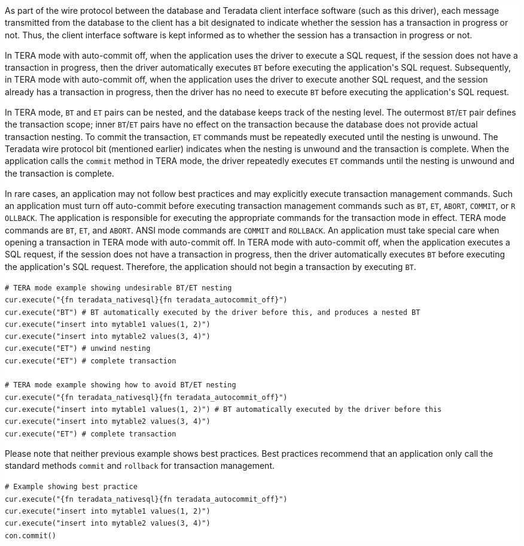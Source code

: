 As part of the wire protocol between the database and Teradata client interface software (such as this driver), each message transmitted from the database to the client has a bit designated to indicate whether the session has a transaction in progress or not. Thus, the client interface software is kept informed as to whether the session has a transaction in progress or not.

In TERA mode with auto-commit off, when the application uses the driver to execute a SQL request, if the session does not have a transaction in progress, then the driver automatically executes `BT` before executing the application's SQL request. Subsequently, in TERA mode with auto-commit off, when the application uses the driver to execute another SQL request, and the session already has a transaction in progress, then the driver has no need to execute `BT` before executing the application's SQL request.

In TERA mode, `BT` and `ET` pairs can be nested, and the database keeps track of the nesting level. The outermost `BT`/`ET` pair defines the transaction scope; inner `BT`/`ET` pairs have no effect on the transaction because the database does not provide actual transaction nesting. To commit the transaction, `ET` commands must be repeatedly executed until the nesting is unwound. The Teradata wire protocol bit (mentioned earlier) indicates when the nesting is unwound and the transaction is complete. When the application calls the `commit` method in TERA mode, the driver repeatedly executes `ET` commands until the nesting is unwound and the transaction is complete.

In rare cases, an application may not follow best practices and may explicitly execute transaction management commands. Such an application must turn off auto-commit before executing transaction management commands such as `BT`, `ET`, `ABORT`, `COMMIT`, or `ROLLBACK`. The application is responsible for executing the appropriate commands for the transaction mode in effect. TERA mode commands are `BT`, `ET`, and `ABORT`. ANSI mode commands are `COMMIT` and `ROLLBACK`. An application must take special care when opening a transaction in TERA mode with auto-commit off. In TERA mode with auto-commit off, when the application executes a SQL request, if the session does not have a transaction in progress, then the driver automatically executes `BT` before executing the application's SQL request. Therefore, the application should not begin a transaction by executing `BT`.

    # TERA mode example showing undesirable BT/ET nesting
    cur.execute("{fn teradata_nativesql}{fn teradata_autocommit_off}")
    cur.execute("BT") # BT automatically executed by the driver before this, and produces a nested BT
    cur.execute("insert into mytable1 values(1, 2)")
    cur.execute("insert into mytable2 values(3, 4)")
    cur.execute("ET") # unwind nesting
    cur.execute("ET") # complete transaction

    # TERA mode example showing how to avoid BT/ET nesting
    cur.execute("{fn teradata_nativesql}{fn teradata_autocommit_off}")
    cur.execute("insert into mytable1 values(1, 2)") # BT automatically executed by the driver before this
    cur.execute("insert into mytable2 values(3, 4)")
    cur.execute("ET") # complete transaction

Please note that neither previous example shows best practices. Best practices recommend that an application only call the standard methods `commit` and `rollback` for transaction management.

    # Example showing best practice
    cur.execute("{fn teradata_nativesql}{fn teradata_autocommit_off}")
    cur.execute("insert into mytable1 values(1, 2)")
    cur.execute("insert into mytable2 values(3, 4)")
    con.commit()
